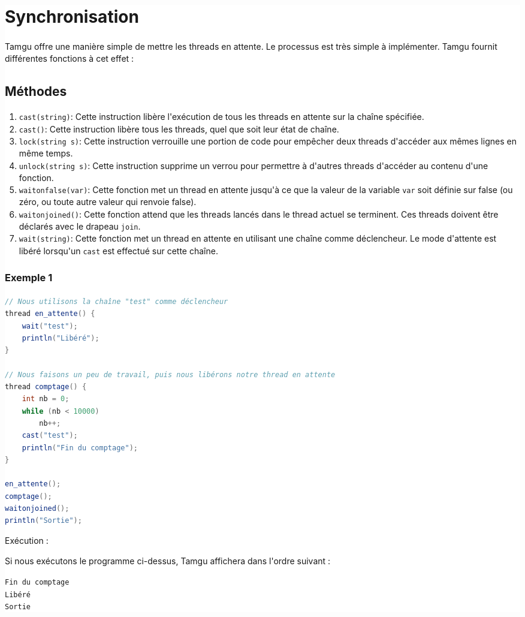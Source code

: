 # Synchronisation

Tamgu offre une manière simple de mettre les threads en attente. Le processus est très simple à implémenter. Tamgu fournit différentes fonctions à cet effet :

## Méthodes

1. `cast(string)`: Cette instruction libère l'exécution de tous les threads en attente sur la chaîne spécifiée.
2. `cast()`: Cette instruction libère tous les threads, quel que soit leur état de chaîne.
3. `lock(string s)`: Cette instruction verrouille une portion de code pour empêcher deux threads d'accéder aux mêmes lignes en même temps.
4. `unlock(string s)`: Cette instruction supprime un verrou pour permettre à d'autres threads d'accéder au contenu d'une fonction.
5. `waitonfalse(var)`: Cette fonction met un thread en attente jusqu'à ce que la valeur de la variable `var` soit définie sur false (ou zéro, ou toute autre valeur qui renvoie false).
6. `waitonjoined()`: Cette fonction attend que les threads lancés dans le thread actuel se terminent. Ces threads doivent être déclarés avec le drapeau `join`.
7. `wait(string)`: Cette fonction met un thread en attente en utilisant une chaîne comme déclencheur. Le mode d'attente est libéré lorsqu'un `cast` est effectué sur cette chaîne.

### Exemple 1

```java
// Nous utilisons la chaîne "test" comme déclencheur
thread en_attente() {
    wait("test");
    println("Libéré");
}

// Nous faisons un peu de travail, puis nous libérons notre thread en attente
thread comptage() {
    int nb = 0;
    while (nb < 10000)
        nb++;
    cast("test");
    println("Fin du comptage");
}

en_attente();
comptage();
waitonjoined();
println("Sortie");
```

Exécution :

Si nous exécutons le programme ci-dessus, Tamgu affichera dans l'ordre suivant :

```
Fin du comptage
Libéré
Sortie
```
